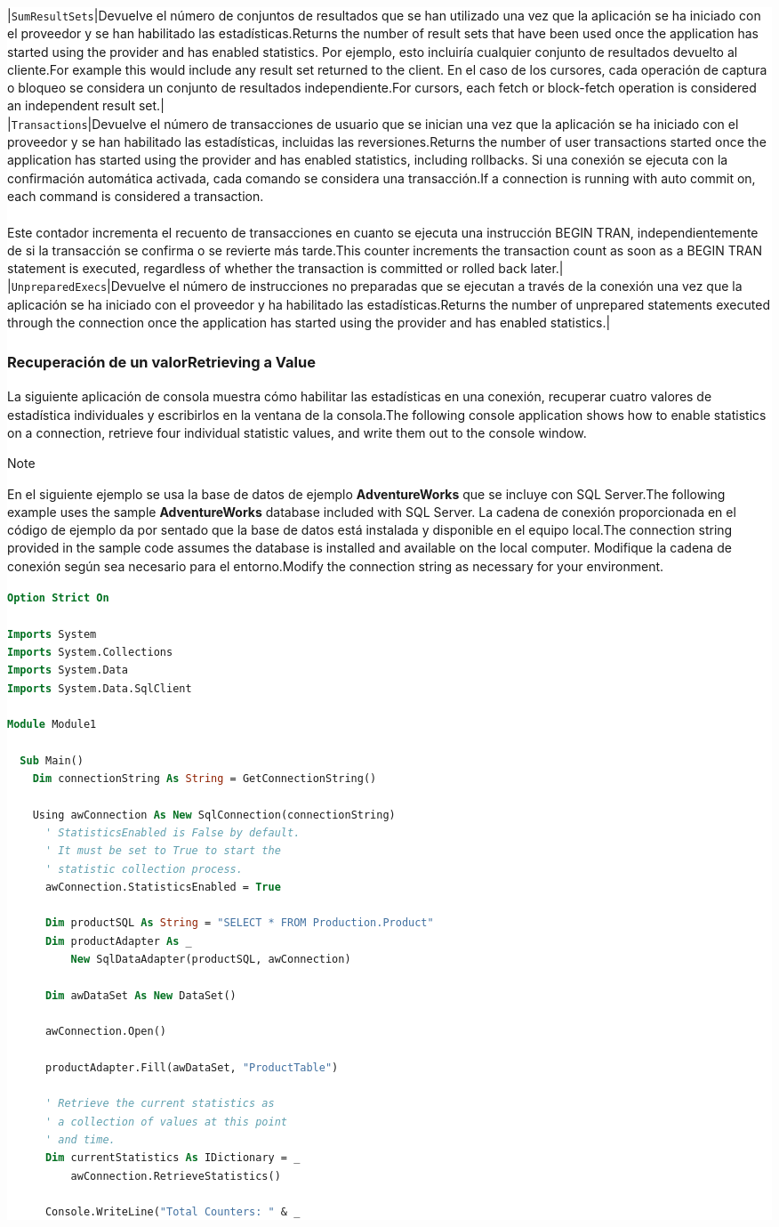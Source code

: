 |`SumResultSets`|<span data-ttu-id="a1995-185">Devuelve el número de conjuntos de resultados que se han utilizado una vez que la aplicación se ha iniciado con el proveedor y se han habilitado las estadísticas.</span><span class="sxs-lookup"><span data-stu-id="a1995-185">Returns the number of result sets that have been used once the application has started using the provider and has enabled statistics.</span></span> <span data-ttu-id="a1995-186">Por ejemplo, esto incluiría cualquier conjunto de resultados devuelto al cliente.</span><span class="sxs-lookup"><span data-stu-id="a1995-186">For example this would include any result set returned to the client.</span></span> <span data-ttu-id="a1995-187">En el caso de los cursores, cada operación de captura o bloqueo se considera un conjunto de resultados independiente.</span><span class="sxs-lookup"><span data-stu-id="a1995-187">For cursors, each fetch or block-fetch operation is considered an independent result set.</span></span>|  
|`Transactions`|<span data-ttu-id="a1995-188">Devuelve el número de transacciones de usuario que se inician una vez que la aplicación se ha iniciado con el proveedor y se han habilitado las estadísticas, incluidas las reversiones.</span><span class="sxs-lookup"><span data-stu-id="a1995-188">Returns the number of user transactions started once the application has started using the provider and has enabled statistics, including rollbacks.</span></span> <span data-ttu-id="a1995-189">Si una conexión se ejecuta con la confirmación automática activada, cada comando se considera una transacción.</span><span class="sxs-lookup"><span data-stu-id="a1995-189">If a connection is running with auto commit on, each command is considered a transaction.</span></span><br /><br /> <span data-ttu-id="a1995-190">Este contador incrementa el recuento de transacciones en cuanto se ejecuta una instrucción BEGIN TRAN, independientemente de si la transacción se confirma o se revierte más tarde.</span><span class="sxs-lookup"><span data-stu-id="a1995-190">This counter increments the transaction count as soon as a BEGIN TRAN statement is executed, regardless of whether the transaction is committed or rolled back later.</span></span>|  
|`UnpreparedExecs`|<span data-ttu-id="a1995-191">Devuelve el número de instrucciones no preparadas que se ejecutan a través de la conexión una vez que la aplicación se ha iniciado con el proveedor y ha habilitado las estadísticas.</span><span class="sxs-lookup"><span data-stu-id="a1995-191">Returns the number of unprepared statements executed through the connection once the application has started using the provider and has enabled statistics.</span></span>|  
  
### <a name="retrieving-a-value"></a><span data-ttu-id="a1995-192">Recuperación de un valor</span><span class="sxs-lookup"><span data-stu-id="a1995-192">Retrieving a Value</span></span>  
 <span data-ttu-id="a1995-193">La siguiente aplicación de consola muestra cómo habilitar las estadísticas en una conexión, recuperar cuatro valores de estadística individuales y escribirlos en la ventana de la consola.</span><span class="sxs-lookup"><span data-stu-id="a1995-193">The following console application shows how to enable statistics on a connection, retrieve four individual statistic values, and write them out to the console window.</span></span>  
  
> [!NOTE]
> <span data-ttu-id="a1995-194">En el siguiente ejemplo se usa la base de datos de ejemplo **AdventureWorks** que se incluye con SQL Server.</span><span class="sxs-lookup"><span data-stu-id="a1995-194">The following example uses the sample **AdventureWorks** database included with SQL Server.</span></span> <span data-ttu-id="a1995-195">La cadena de conexión proporcionada en el código de ejemplo da por sentado que la base de datos está instalada y disponible en el equipo local.</span><span class="sxs-lookup"><span data-stu-id="a1995-195">The connection string provided in the sample code assumes the database is installed and available on the local computer.</span></span> <span data-ttu-id="a1995-196">Modifique la cadena de conexión según sea necesario para el entorno.</span><span class="sxs-lookup"><span data-stu-id="a1995-196">Modify the connection string as necessary for your environment.</span></span>  
  
```vb  
Option Strict On  
  
Imports System  
Imports System.Collections  
Imports System.Data  
Imports System.Data.SqlClient  
  
Module Module1  
  
  Sub Main()  
    Dim connectionString As String = GetConnectionString()  
  
    Using awConnection As New SqlConnection(connectionString)  
      ' StatisticsEnabled is False by default.  
      ' It must be set to True to start the
      ' statistic collection process.  
      awConnection.StatisticsEnabled = True  
  
      Dim productSQL As String = "SELECT * FROM Production.Product"  
      Dim productAdapter As _  
          New SqlDataAdapter(productSQL, awConnection)  
  
      Dim awDataSet As New DataSet()  
  
      awConnection.Open()  
  
      productAdapter.Fill(awDataSet, "ProductTable")  
  
      ' Retrieve the current statistics as  
      ' a collection of values at this point  
      ' and time.  
      Dim currentStatistics As IDictionary = _  
          awConnection.RetrieveStatistics()  
  
      Console.WriteLine("Total Counters: " & _  
```